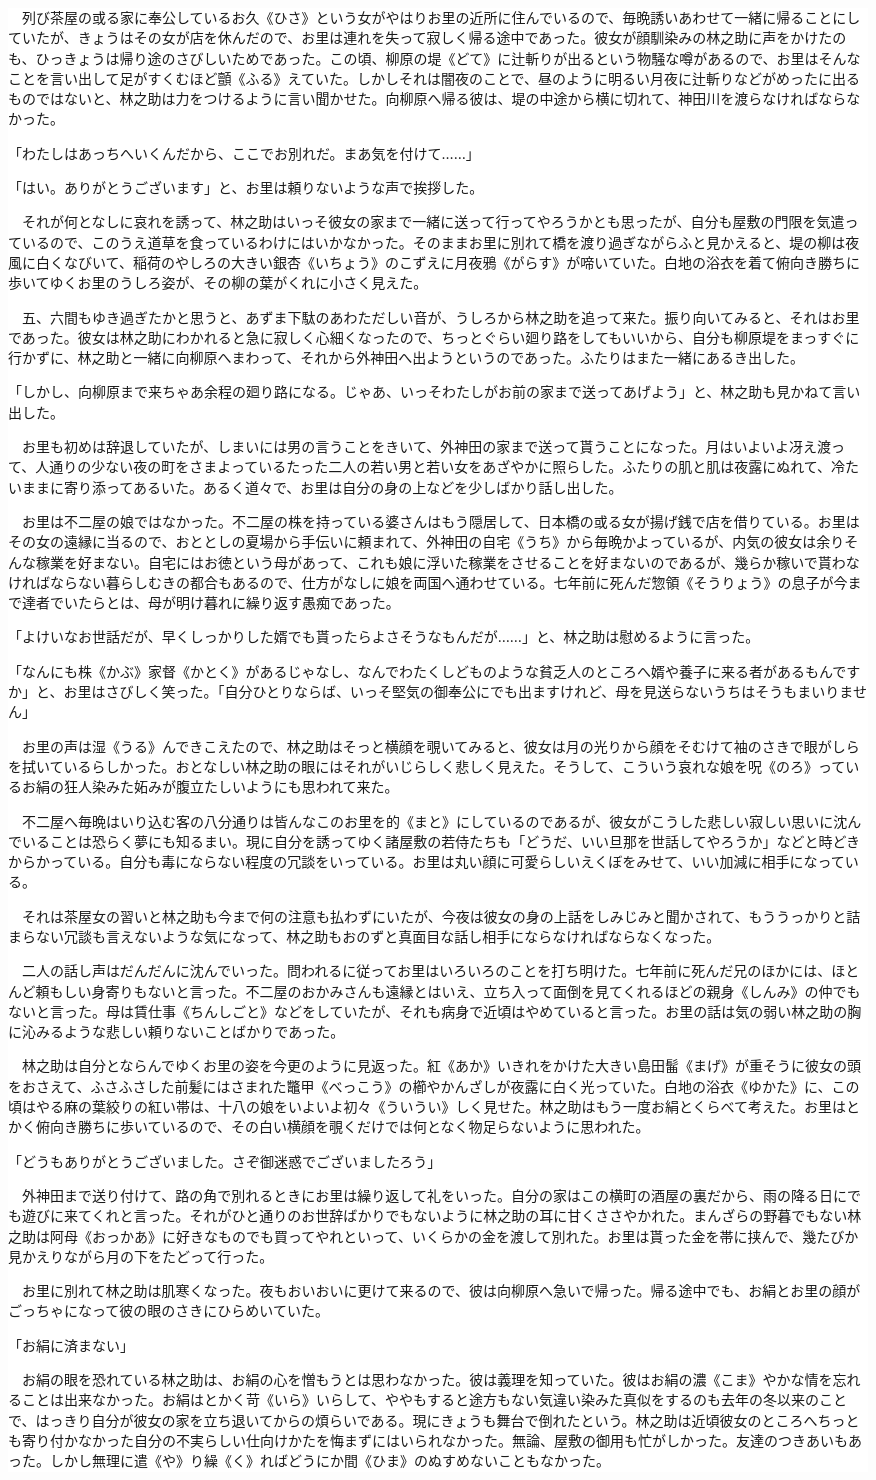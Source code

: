 　列び茶屋の或る家に奉公しているお久《ひさ》という女がやはりお里の近所に住んでいるので、毎晩誘いあわせて一緒に帰ることにしていたが、きょうはその女が店を休んだので、お里は連れを失って寂しく帰る途中であった。彼女が顔馴染みの林之助に声をかけたのも、ひっきょうは帰り途のさびしいためであった。この頃、柳原の堤《どて》に辻斬りが出るという物騒な噂があるので、お里はそんなことを言い出して足がすくむほど顫《ふる》えていた。しかしそれは闇夜のことで、昼のように明るい月夜に辻斬りなどがめったに出るものではないと、林之助は力をつけるように言い聞かせた。向柳原へ帰る彼は、堤の中途から横に切れて、神田川を渡らなければならなかった。

「わたしはあっちへいくんだから、ここでお別れだ。まあ気を付けて……」

「はい。ありがとうございます」と、お里は頼りないような声で挨拶した。

　それが何となしに哀れを誘って、林之助はいっそ彼女の家まで一緒に送って行ってやろうかとも思ったが、自分も屋敷の門限を気遣っているので、このうえ道草を食っているわけにはいかなかった。そのままお里に別れて橋を渡り過ぎながらふと見かえると、堤の柳は夜風に白くなびいて、稲荷のやしろの大きい銀杏《いちょう》のこずえに月夜鴉《がらす》が啼いていた。白地の浴衣を着て俯向き勝ちに歩いてゆくお里のうしろ姿が、その柳の葉がくれに小さく見えた。

　五、六間もゆき過ぎたかと思うと、あずま下駄のあわただしい音が、うしろから林之助を追って来た。振り向いてみると、それはお里であった。彼女は林之助にわかれると急に寂しく心細くなったので、ちっとぐらい廻り路をしてもいいから、自分も柳原堤をまっすぐに行かずに、林之助と一緒に向柳原へまわって、それから外神田へ出ようというのであった。ふたりはまた一緒にあるき出した。

「しかし、向柳原まで来ちゃあ余程の廻り路になる。じゃあ、いっそわたしがお前の家まで送ってあげよう」と、林之助も見かねて言い出した。

　お里も初めは辞退していたが、しまいには男の言うことをきいて、外神田の家まで送って貰うことになった。月はいよいよ冴え渡って、人通りの少ない夜の町をさまよっているたった二人の若い男と若い女をあざやかに照らした。ふたりの肌と肌は夜露にぬれて、冷たいままに寄り添ってあるいた。あるく道々で、お里は自分の身の上などを少しばかり話し出した。

　お里は不二屋の娘ではなかった。不二屋の株を持っている婆さんはもう隠居して、日本橋の或る女が揚げ銭で店を借りている。お里はその女の遠縁に当るので、おととしの夏場から手伝いに頼まれて、外神田の自宅《うち》から毎晩かよっているが、内気の彼女は余りそんな稼業を好まない。自宅にはお徳という母があって、これも娘に浮いた稼業をさせることを好まないのであるが、幾らか稼いで貰わなければならない暮らしむきの都合もあるので、仕方がなしに娘を両国へ通わせている。七年前に死んだ惣領《そうりょう》の息子が今まで達者でいたらとは、母が明け暮れに繰り返す愚痴であった。

「よけいなお世話だが、早くしっかりした婿でも貰ったらよさそうなもんだが……」と、林之助は慰めるように言った。

「なんにも株《かぶ》家督《かとく》があるじゃなし、なんでわたくしどものような貧乏人のところへ婿や養子に来る者があるもんですか」と、お里はさびしく笑った。「自分ひとりならば、いっそ堅気の御奉公にでも出ますけれど、母を見送らないうちはそうもまいりません」

　お里の声は湿《うる》んできこえたので、林之助はそっと横顔を覗いてみると、彼女は月の光りから顔をそむけて袖のさきで眼がしらを拭いているらしかった。おとなしい林之助の眼にはそれがいじらしく悲しく見えた。そうして、こういう哀れな娘を呪《のろ》っているお絹の狂人染みた妬みが腹立たしいようにも思われて来た。

　不二屋へ毎晩はいり込む客の八分通りは皆んなこのお里を的《まと》にしているのであるが、彼女がこうした悲しい寂しい思いに沈んでいることは恐らく夢にも知るまい。現に自分を誘ってゆく諸屋敷の若侍たちも「どうだ、いい旦那を世話してやろうか」などと時どきからかっている。自分も毒にならない程度の冗談をいっている。お里は丸い顔に可愛らしいえくぼをみせて、いい加減に相手になっている。

　それは茶屋女の習いと林之助も今まで何の注意も払わずにいたが、今夜は彼女の身の上話をしみじみと聞かされて、もううっかりと詰まらない冗談も言えないような気になって、林之助もおのずと真面目な話し相手にならなければならなくなった。

　二人の話し声はだんだんに沈んでいった。問われるに従ってお里はいろいろのことを打ち明けた。七年前に死んだ兄のほかには、ほとんど頼もしい身寄りもないと言った。不二屋のおかみさんも遠縁とはいえ、立ち入って面倒を見てくれるほどの親身《しんみ》の仲でもないと言った。母は賃仕事《ちんしごと》などをしていたが、それも病身で近頃はやめていると言った。お里の話は気の弱い林之助の胸に沁みるような悲しい頼りないことばかりであった。

　林之助は自分とならんでゆくお里の姿を今更のように見返った。紅《あか》いきれをかけた大きい島田髷《まげ》が重そうに彼女の頭をおさえて、ふさふさした前髪にはさまれた鼈甲《べっこう》の櫛やかんざしが夜露に白く光っていた。白地の浴衣《ゆかた》に、この頃はやる麻の葉絞りの紅い帯は、十八の娘をいよいよ初々《ういうい》しく見せた。林之助はもう一度お絹とくらべて考えた。お里はとかく俯向き勝ちに歩いているので、その白い横顔を覗くだけでは何となく物足らないように思われた。

「どうもありがとうございました。さぞ御迷惑でございましたろう」

　外神田まで送り付けて、路の角で別れるときにお里は繰り返して礼をいった。自分の家はこの横町の酒屋の裏だから、雨の降る日にでも遊びに来てくれと言った。それがひと通りのお世辞ばかりでもないように林之助の耳に甘くささやかれた。まんざらの野暮でもない林之助は阿母《おっかあ》に好きなものでも買ってやれといって、いくらかの金を渡して別れた。お里は貰った金を帯に挟んで、幾たびか見かえりながら月の下をたどって行った。

　お里に別れて林之助は肌寒くなった。夜もおいおいに更けて来るので、彼は向柳原へ急いで帰った。帰る途中でも、お絹とお里の顔がごっちゃになって彼の眼のさきにひらめいていた。

「お絹に済まない」

　お絹の眼を恐れている林之助は、お絹の心を憎もうとは思わなかった。彼は義理を知っていた。彼はお絹の濃《こま》やかな情を忘れることは出来なかった。お絹はとかく苛《いら》いらして、ややもすると途方もない気違い染みた真似をするのも去年の冬以来のことで、はっきり自分が彼女の家を立ち退いてからの煩らいである。現にきょうも舞台で倒れたという。林之助は近頃彼女のところへちっとも寄り付かなかった自分の不実らしい仕向けかたを悔まずにはいられなかった。無論、屋敷の御用も忙がしかった。友達のつきあいもあった。しかし無理に遣《や》り繰《く》ればどうにか間《ひま》のぬすめないこともなかった。
